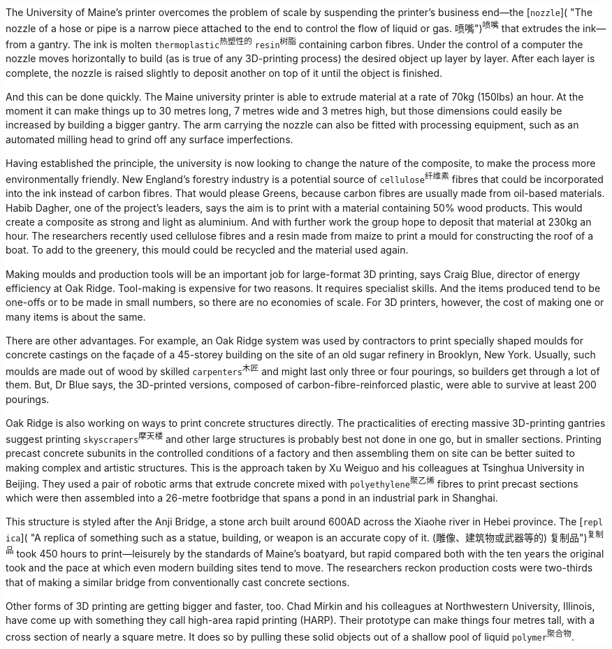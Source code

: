 The University of Maine’s printer overcomes the problem of scale by suspending the printer’s business end—the [`nozzle`](   "The nozzle of a hose or pipe is a narrow piece attached to the end to control the flow of liquid or gas. 喷嘴")<sup>喷嘴</sup> that extrudes the ink—from a gantry. The ink is molten `thermoplastic`<sup>热塑性的</sup> `resin`<sup>树脂</sup> containing carbon fibres. Under the control of a computer the nozzle moves horizontally to build (as is true of any 3D-printing process) the desired object up layer by layer. After each layer is complete, the nozzle is raised slightly to deposit another on top of it until the object is finished. 

And this can be done quickly. The Maine university printer is able to extrude material at a rate of 70kg (150lbs) an hour. At the moment it can make things up to 30 metres long, 7 metres wide and 3 metres high, but those dimensions could easily be increased by building a bigger gantry. The arm carrying the nozzle can also be fitted with processing equipment, such as an automated milling head to grind off any surface imperfections. 

Having established the principle, the university is now looking to change the nature of the composite, to make the process more environmentally friendly. New England’s forestry industry is a potential source of `cellulose`<sup>纤维素</sup> fibres that could be incorporated into the ink instead of carbon fibres. That would please Greens, because carbon fibres are usually made from oil-based materials. Habib Dagher, one of the project’s leaders, says the aim is to print with a material containing 50% wood products. This would create a composite as strong and light as aluminium. And with further work the group hope to deposit that material at 230kg an hour. The researchers recently used cellulose fibres and a resin made from maize to print a mould for constructing the roof of a boat. To add to the greenery, this mould could be recycled and the material used again. 

Making moulds and production tools will be an important job for large-format 3D printing, says Craig Blue, director of energy efficiency at Oak Ridge. Tool-making is expensive for two reasons. It requires specialist skills. And the items produced tend to be one-offs or to be made in small numbers, so there are no economies of scale. For 3D printers, however, the cost of making one or many items is about the same. 

There are other advantages. For example, an Oak Ridge system was used by contractors to print specially shaped moulds for concrete castings on the façade of a 45-storey building on the site of an old sugar refinery in Brooklyn, New York. Usually, such moulds are made out of wood by skilled `carpenters`<sup>木匠</sup> and might last only three or four pourings, so builders get through a lot of them. But, Dr Blue says, the 3D-printed versions, composed of carbon-fibre-reinforced plastic, were able to survive at least 200 pourings. 

Oak Ridge is also working on ways to print concrete structures directly. The practicalities of erecting massive 3D-printing gantries suggest printing `skyscrapers`<sup>摩天楼</sup> and other large structures is probably best not done in one go, but in smaller sections. Printing precast concrete subunits in the controlled conditions of a factory and then assembling them on site can be better suited to making complex and artistic structures. This is the approach taken by Xu Weiguo and his colleagues at Tsinghua University in Beijing. They used a pair of robotic arms that extrude concrete mixed with `polyethylene`<sup>聚乙烯</sup> fibres to print precast sections which were then assembled into a 26-metre footbridge that spans a pond in an industrial park in Shanghai. 

This structure is styled after the Anji Bridge, a stone arch built around 600AD across the Xiaohe river in Hebei province. The [`replica`]( "A replica of something such as a statue, building, or weapon is an accurate copy of it. (雕像、建筑物或武器等的) 复制品")<sup>复制品</sup> took 450 hours to print—leisurely by the standards of Maine’s boatyard, but rapid compared both with the ten years the original took and the pace at which even modern building sites tend to move. The researchers reckon production costs were two-thirds that of making a similar bridge from conventionally cast concrete sections. 

Other forms of 3D printing are getting bigger and faster, too. Chad Mirkin and his colleagues at Northwestern University, Illinois, have come up with something they call high-area rapid printing (HARP). Their prototype can make things four metres tall, with a cross section of nearly a square metre. It does so by pulling these solid objects out of a shallow pool of liquid `polymer`<sup>聚合物</sup>. 
